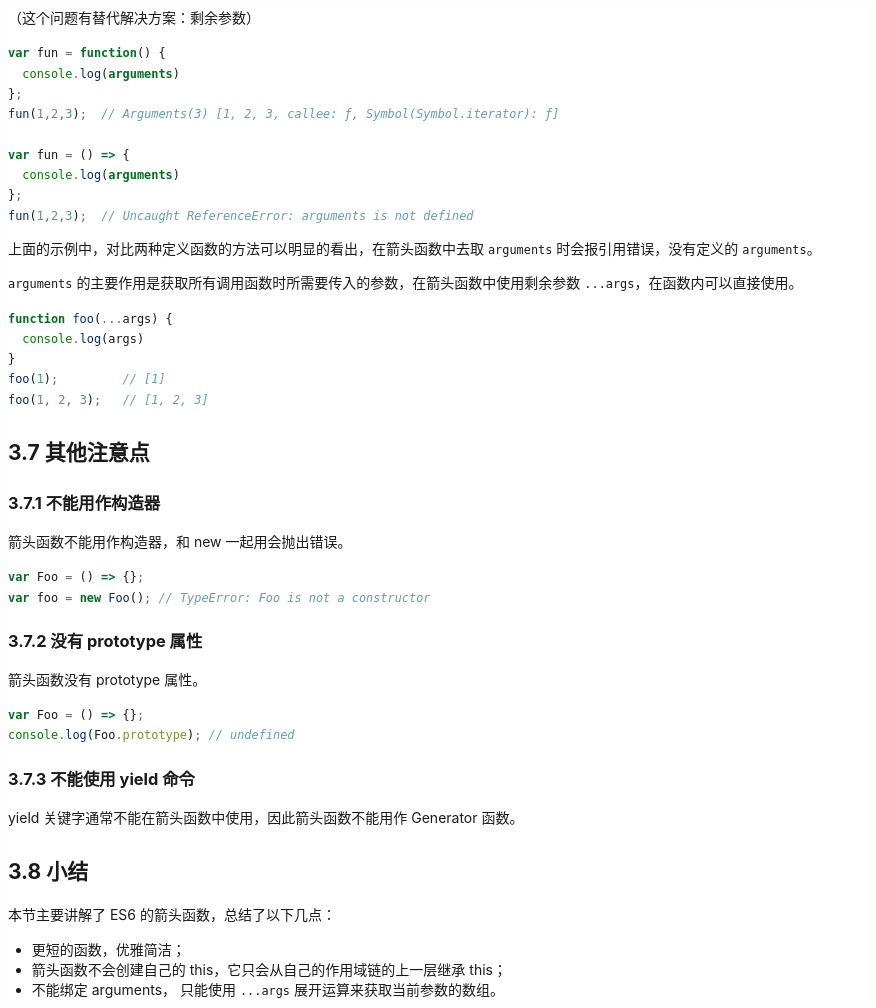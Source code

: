 （这个问题有替代解决方案：剩余参数）

```js
var fun = function() {
  console.log(arguments)
};
fun(1,2,3);  // Arguments(3) [1, 2, 3, callee: ƒ, Symbol(Symbol.iterator): ƒ]

var fun = () => {
  console.log(arguments)
};
fun(1,2,3);  // Uncaught ReferenceError: arguments is not defined
```

上面的示例中，对比两种定义函数的方法可以明显的看出，在箭头函数中去取 `arguments` 时会报引用错误，没有定义的 `arguments`。

`arguments` 的主要作用是获取所有调用函数时所需要传入的参数，在箭头函数中使用剩余参数 `...args`，在函数内可以直接使用。

```js
function foo(...args) { 
  console.log(args)
}
foo(1);         // [1]
foo(1, 2, 3);   // [1, 2, 3]
```

## 3.7 其他注意点

### 3.7.1 不能用作构造器

箭头函数不能用作构造器，和 new 一起用会抛出错误。

```js
var Foo = () => {};
var foo = new Foo(); // TypeError: Foo is not a constructor
```

### 3.7.2 没有 prototype 属性

箭头函数没有 prototype 属性。

```js
var Foo = () => {};
console.log(Foo.prototype); // undefined
```

### 3.7.3 不能使用 yield 命令

yield 关键字通常不能在箭头函数中使用，因此箭头函数不能用作 Generator 函数。

## 3.8 小结

本节主要讲解了 ES6 的箭头函数，总结了以下几点：

- 更短的函数，优雅简洁；
- 箭头函数不会创建自己的 this，它只会从自己的作用域链的上一层继承 this；
- 不能绑定 arguments， 只能使用 `...args` 展开运算来获取当前参数的数组。
